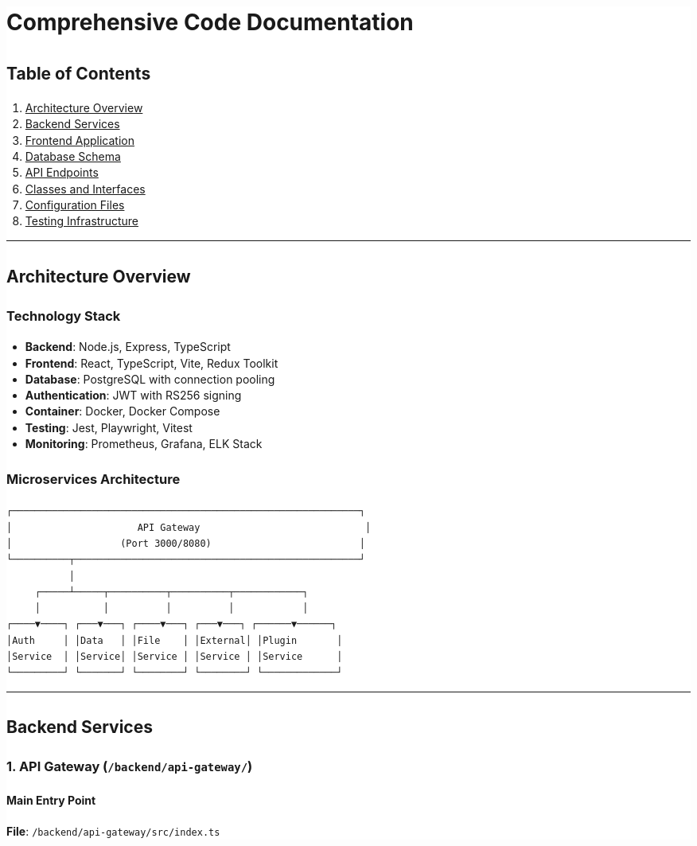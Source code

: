 # Comprehensive Code Documentation

## Table of Contents
1. [Architecture Overview](#architecture-overview)
2. [Backend Services](#backend-services)
3. [Frontend Application](#frontend-application)
4. [Database Schema](#database-schema)
5. [API Endpoints](#api-endpoints)
6. [Classes and Interfaces](#classes-and-interfaces)
7. [Configuration Files](#configuration-files)
8. [Testing Infrastructure](#testing-infrastructure)

---

## Architecture Overview

### Technology Stack
- **Backend**: Node.js, Express, TypeScript
- **Frontend**: React, TypeScript, Vite, Redux Toolkit
- **Database**: PostgreSQL with connection pooling
- **Authentication**: JWT with RS256 signing
- **Container**: Docker, Docker Compose
- **Testing**: Jest, Playwright, Vitest
- **Monitoring**: Prometheus, Grafana, ELK Stack

### Microservices Architecture
```
┌─────────────────────────────────────────────────────────────┐
│                      API Gateway                             │
│                   (Port 3000/8080)                          │
└──────────┬──────────────────────────────────────────────────┘
           │
     ┌─────┴─────┬──────────┬──────────┬────────────┐
     │           │          │          │            │
┌────▼────┐ ┌───▼───┐ ┌────▼───┐ ┌───▼───┐ ┌──────▼──────┐
│Auth     │ │Data   │ │File    │ │External│ │Plugin       │
│Service  │ │Service│ │Service │ │Service │ │Service      │
└─────────┘ └───────┘ └────────┘ └────────┘ └─────────────┘
```

---

## Backend Services

### 1. API Gateway (`/backend/api-gateway/`)

#### Main Entry Point
**File**: `/backend/api-gateway/src/index.ts`
